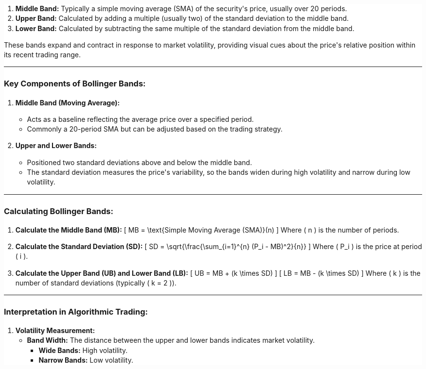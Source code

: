 

1. **Middle Band:** Typically a simple moving average (SMA) of the security's price, usually over 20 periods.
2. **Upper Band:** Calculated by adding a multiple (usually two) of the standard deviation to the middle band.
3. **Lower Band:** Calculated by subtracting the same multiple of the standard deviation from the middle band.

These bands expand and contract in response to market volatility, providing visual cues about the price's relative position within its recent trading range.

---

### **Key Components of Bollinger Bands:**

1. **Middle Band (Moving Average):**
   - Acts as a baseline reflecting the average price over a specified period.
   - Commonly a 20-period SMA but can be adjusted based on the trading strategy.

2. **Upper and Lower Bands:**
   - Positioned two standard deviations above and below the middle band.
   - The standard deviation measures the price's variability, so the bands widen during high volatility and narrow during low volatility.

---

### **Calculating Bollinger Bands:**

1. **Calculate the Middle Band (MB):**
   \[
   MB = \text{Simple Moving Average (SMA)}(n)
   \]
   Where \( n \) is the number of periods.

2. **Calculate the Standard Deviation (SD):**
   \[
   SD = \sqrt{\frac{\sum_{i=1}^{n} (P_i - MB)^2}{n}}
   \]
   Where \( P_i \) is the price at period \( i \).

3. **Calculate the Upper Band (UB) and Lower Band (LB):**
   \[
   UB = MB + (k \times SD)
   \]
   \[
   LB = MB - (k \times SD)
   \]
   Where \( k \) is the number of standard deviations (typically \( k = 2 \)).

---

### **Interpretation in Algorithmic Trading:**

1. **Volatility Measurement:**
   - **Band Width:** The distance between the upper and lower bands indicates market volatility.
     - **Wide Bands:** High volatility.
     - **Narrow Bands:** Low volatility.
